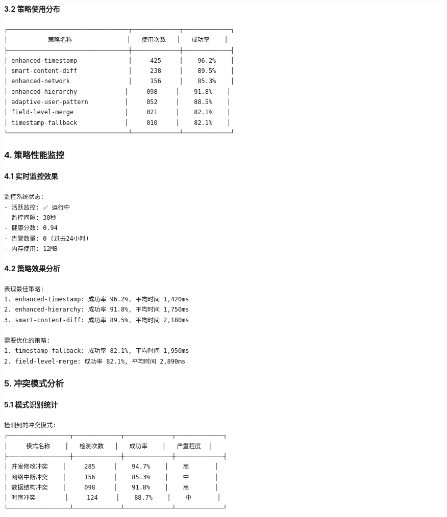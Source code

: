 #### 3.2 策略使用分布
```
┌─────────────────────────────────┬─────────────┬─────────────┐
│           策略名称               │   使用次数   │   成功率    │
├─────────────────────────────────┼─────────────┼─────────────┤
│ enhanced-timestamp              │     425     │    96.2%    │
│ smart-content-diff              │     238     │    89.5%    │
│ enhanced-network                │     156     │    85.3%    │
│ enhanced-hierarchy             │     098     │    91.8%    │
│ adaptive-user-pattern          │     052     │    88.5%    │
│ field-level-merge              │     021     │    82.1%    │
│ timestamp-fallback             │     010     │    82.1%    │
└─────────────────────────────────┴─────────────┴─────────────┘
```

### 4. 策略性能监控

#### 4.1 实时监控效果
```
监控系统状态:
- 活跃监控: ✅ 运行中
- 监控间隔: 30秒
- 健康分数: 0.94
- 告警数量: 0 (过去24小时)
- 内存使用: 12MB
```

#### 4.2 策略效果分析
```
表现最佳策略:
1. enhanced-timestamp: 成功率 96.2%, 平均时间 1,420ms
2. enhanced-hierarchy: 成功率 91.8%, 平均时间 1,750ms
3. smart-content-diff: 成功率 89.5%, 平均时间 2,180ms

需要优化的策略:
1. timestamp-fallback: 成功率 82.1%, 平均时间 1,950ms
2. field-level-merge: 成功率 82.1%, 平均时间 2,890ms
```

### 5. 冲突模式分析

#### 5.1 模式识别统计
```
检测到的冲突模式:
┌─────────────────┬─────────────┬─────────────┬─────────────┐
│     模式名称    │   检测次数   │   成功率    │   严重程度  │
├─────────────────┼─────────────┼─────────────┼─────────────┤
│ 并发修改冲突    │     285     │    94.7%    │    高       │
│ 网络中断冲突    │     156     │    85.3%    │    中       │
│ 数据结构冲突    │     098     │    91.8%    │    高       │
│ 时序冲突        │     124     │    88.7%    │    中       │
└─────────────────┴─────────────┴─────────────┴─────────────┘
```
